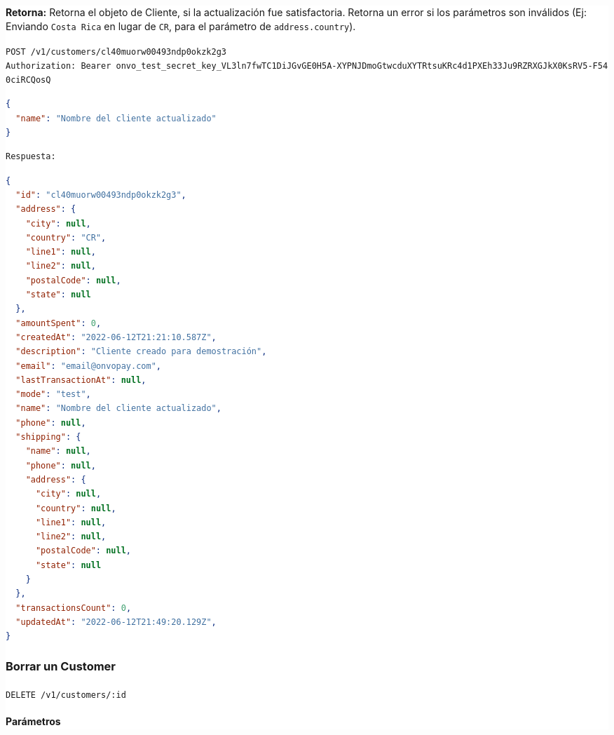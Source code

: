 **Retorna:**
Retorna el objeto de Cliente, si la actualización fue satisfactoria. Retorna un error si los parámetros son inválidos (Ej: Enviando `Costa Rica` en lugar de `CR`, para el parámetro de `address.country`).

```
POST /v1/customers/cl40muorw00493ndp0okzk2g3
Authorization: Bearer onvo_test_secret_key_VL3ln7fwTC1DiJGvGE0H5A-XYPNJDmoGtwcduXYTRtsuKRc4d1PXEh33Ju9RZRXGJkX0KsRV5-F540ciRCQosQ
```
```json 
{ 
  "name": "Nombre del cliente actualizado"
}
```
`Respuesta:`
```json 
{
  "id": "cl40muorw00493ndp0okzk2g3",
  "address": {
    "city": null,
    "country": "CR",
    "line1": null,
    "line2": null,
    "postalCode": null,
    "state": null
  },
  "amountSpent": 0,
  "createdAt": "2022-06-12T21:21:10.587Z",
  "description": "Cliente creado para demostración",
  "email": "email@onvopay.com",
  "lastTransactionAt": null,
  "mode": "test",
  "name": "Nombre del cliente actualizado",
  "phone": null,
  "shipping": {
    "name": null,
    "phone": null,
    "address": {
      "city": null,
      "country": null,
      "line1": null,
      "line2": null,
      "postalCode": null,
      "state": null
    }
  },
  "transactionsCount": 0,
  "updatedAt": "2022-06-12T21:49:20.129Z",
}
```
### Borrar un Customer
```
DELETE /v1/customers/:id
```
#### Parámetros
